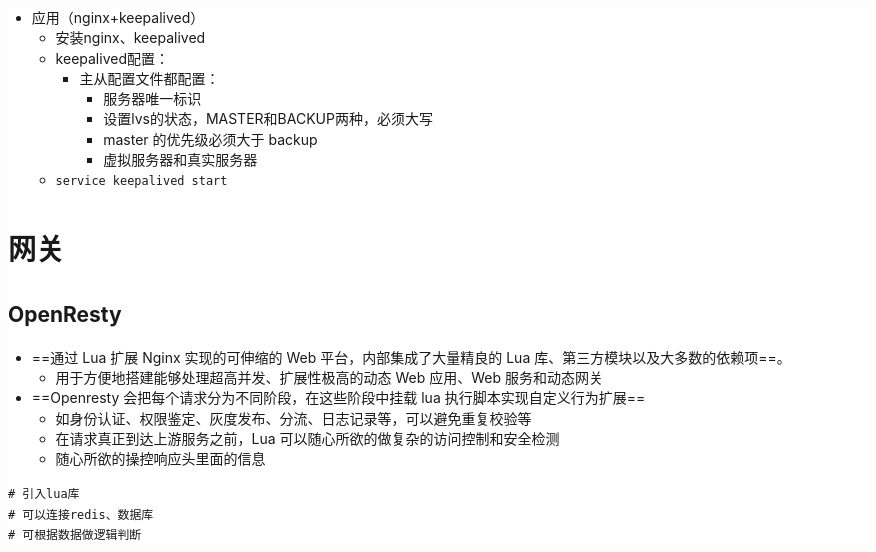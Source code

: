 * 应用（nginx+keepalived）
  * 安装nginx、keepalived
  * keepalived配置：
    * 主从配置文件都配置：
      * 服务器唯一标识
      * 设置lvs的状态，MASTER和BACKUP两种，必须大写 
      * master 的优先级必须大于 backup
      * 虚拟服务器和真实服务器
  * `service keepalived start`

# 网关

## OpenResty

* ==通过 Lua 扩展 Nginx 实现的可伸缩的 Web 平台，内部集成了大量精良的 Lua 库、第三方模块以及大多数的依赖项==。
  * 用于方便地搭建能够处理超高并发、扩展性极高的动态 Web 应用、Web 服务和动态网关
* ==Openresty 会把每个请求分为不同阶段，在这些阶段中挂载 lua 执行脚本实现自定义行为扩展==
  * 如身份认证、权限鉴定、灰度发布、分流、日志记录等，可以避免重复校验等
  * 在请求真正到达上游服务之前，Lua 可以随心所欲的做复杂的访问控制和安全检测
  * 随心所欲的操控响应头里面的信息

```shell
# 引入lua库
# 可以连接redis、数据库
# 可根据数据做逻辑判断

```

